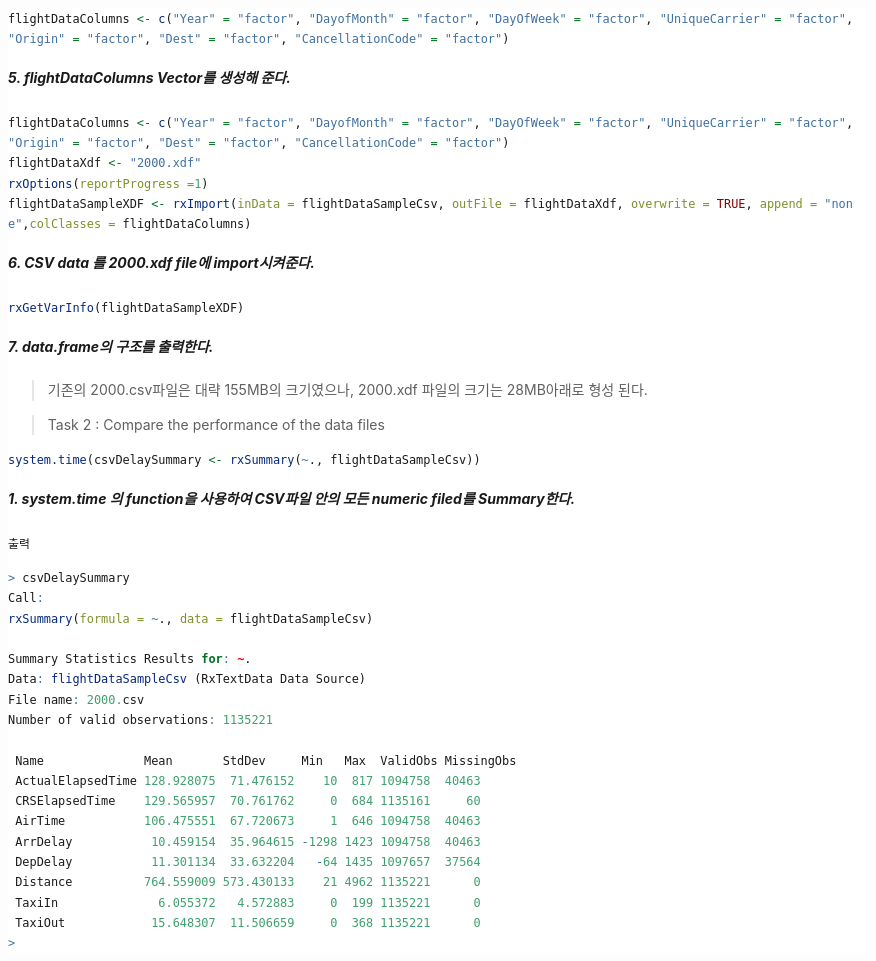 ```R
flightDataColumns <- c("Year" = "factor", "DayofMonth" = "factor", "DayOfWeek" = "factor", "UniqueCarrier" = "factor", "Origin" = "factor", "Dest" = "factor", "CancellationCode" = "factor")

```

##### 5. flightDataColumns Vector를 생성해 준다.



``` R
flightDataColumns <- c("Year" = "factor", "DayofMonth" = "factor", "DayOfWeek" = "factor", "UniqueCarrier" = "factor", "Origin" = "factor", "Dest" = "factor", "CancellationCode" = "factor")
flightDataXdf <- "2000.xdf"
rxOptions(reportProgress =1)
flightDataSampleXDF <- rxImport(inData = flightDataSampleCsv, outFile = flightDataXdf, overwrite = TRUE, append = "none",colClasses = flightDataColumns)
```

##### 6. CSV data 를 2000.xdf file에 import시켜준다.



```R
rxGetVarInfo(flightDataSampleXDF)
```

##### 7. data.frame의 구조를 출력한다. 

> 기존의 2000.csv파일은 대략 155MB의 크기였으나, 2000.xdf 파일의 크기는 28MB아래로 형성 된다.



> Task 2 : Compare the performance of the data files

```R
system.time(csvDelaySummary <- rxSummary(~., flightDataSampleCsv))
```

##### 1. system.time 의 function을 사용하여 CSV파일 안의 모든 numeric filed를 Summary한다. 

`출력`

```R
> csvDelaySummary
Call:
rxSummary(formula = ~., data = flightDataSampleCsv)

Summary Statistics Results for: ~.
Data: flightDataSampleCsv (RxTextData Data Source)
File name: 2000.csv
Number of valid observations: 1135221 
 
 Name              Mean       StdDev     Min   Max  ValidObs MissingObs
 ActualElapsedTime 128.928075  71.476152    10  817 1094758  40463     
 CRSElapsedTime    129.565957  70.761762     0  684 1135161     60     
 AirTime           106.475551  67.720673     1  646 1094758  40463     
 ArrDelay           10.459154  35.964615 -1298 1423 1094758  40463     
 DepDelay           11.301134  33.632204   -64 1435 1097657  37564     
 Distance          764.559009 573.430133    21 4962 1135221      0     
 TaxiIn              6.055372   4.572883     0  199 1135221      0     
 TaxiOut            15.648307  11.506659     0  368 1135221      0     
> 
```
